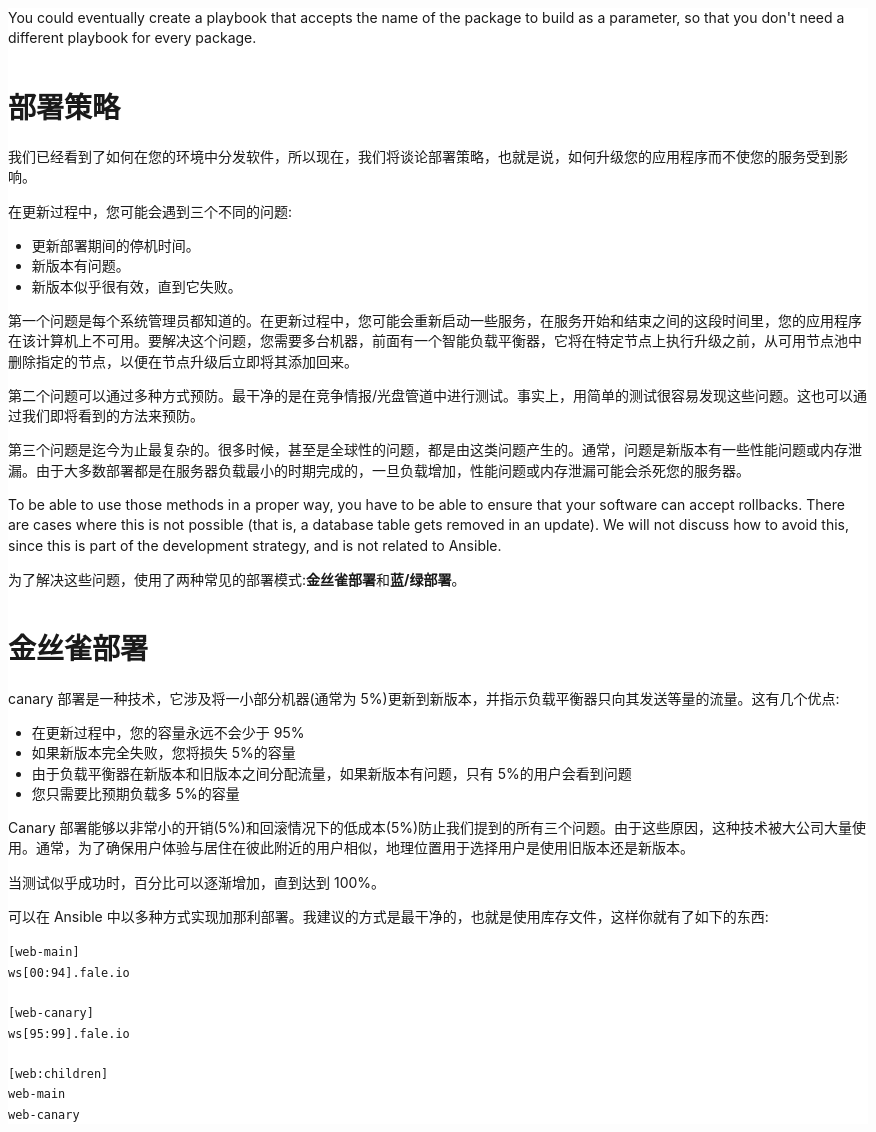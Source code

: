 
You could eventually create a playbook that accepts the name of the package to build as a parameter, so that you don't need a different playbook for every package.

# 部署策略

我们已经看到了如何在您的环境中分发软件，所以现在，我们将谈论部署策略，也就是说，如何升级您的应用程序而不使您的服务受到影响。

在更新过程中，您可能会遇到三个不同的问题:

*   更新部署期间的停机时间。
*   新版本有问题。
*   新版本似乎很有效，直到它失败。

第一个问题是每个系统管理员都知道的。在更新过程中，您可能会重新启动一些服务，在服务开始和结束之间的这段时间里，您的应用程序在该计算机上不可用。要解决这个问题，您需要多台机器，前面有一个智能负载平衡器，它将在特定节点上执行升级之前，从可用节点池中删除指定的节点，以便在节点升级后立即将其添加回来。

第二个问题可以通过多种方式预防。最干净的是在竞争情报/光盘管道中进行测试。事实上，用简单的测试很容易发现这些问题。这也可以通过我们即将看到的方法来预防。

第三个问题是迄今为止最复杂的。很多时候，甚至是全球性的问题，都是由这类问题产生的。通常，问题是新版本有一些性能问题或内存泄漏。由于大多数部署都是在服务器负载最小的时期完成的，一旦负载增加，性能问题或内存泄漏可能会杀死您的服务器。

To be able to use those methods in a proper way, you have to be able to ensure that your software can accept rollbacks. There are cases where this is not possible (that is, a database table gets removed in an update). We will not discuss how to avoid this, since this is part of the development strategy, and is not related to Ansible.

为了解决这些问题，使用了两种常见的部署模式:**金丝雀部署**和**蓝/绿部署**。

# 金丝雀部署

canary 部署是一种技术，它涉及将一小部分机器(通常为 5%)更新到新版本，并指示负载平衡器只向其发送等量的流量。这有几个优点:

*   在更新过程中，您的容量永远不会少于 95%
*   如果新版本完全失败，您将损失 5%的容量
*   由于负载平衡器在新版本和旧版本之间分配流量，如果新版本有问题，只有 5%的用户会看到问题
*   您只需要比预期负载多 5%的容量

Canary 部署能够以非常小的开销(5%)和回滚情况下的低成本(5%)防止我们提到的所有三个问题。由于这些原因，这种技术被大公司大量使用。通常，为了确保用户体验与居住在彼此附近的用户相似，地理位置用于选择用户是使用旧版本还是新版本。

当测试似乎成功时，百分比可以逐渐增加，直到达到 100%。

可以在 Ansible 中以多种方式实现加那利部署。我建议的方式是最干净的，也就是使用库存文件，这样你就有了如下的东西:

```
[web-main] 
ws[00:94].fale.io 

[web-canary] 
ws[95:99].fale.io 

[web:children] 
web-main 
web-canary
```
